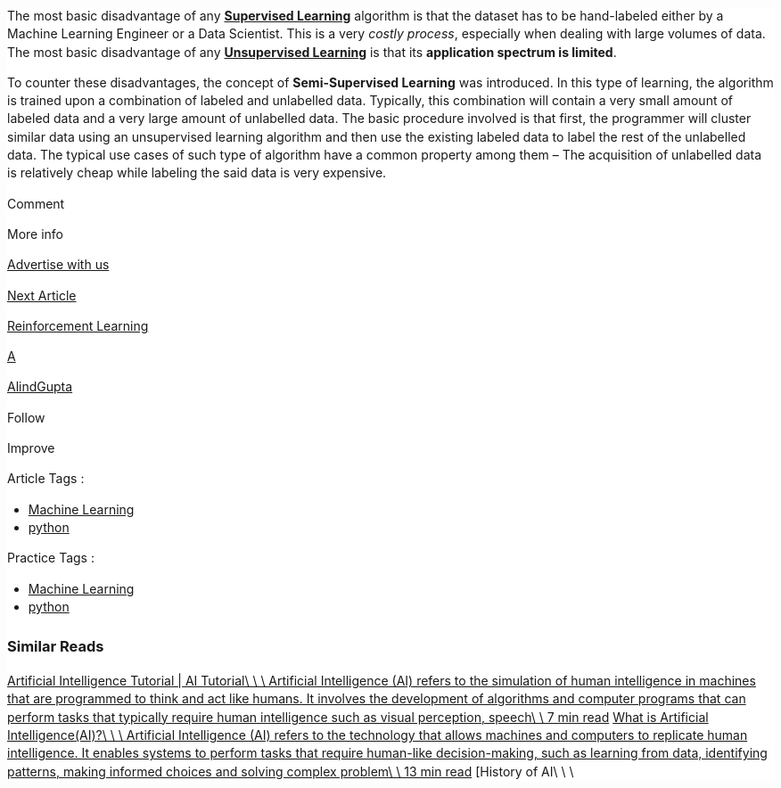 The most basic disadvantage of any [**Supervised Learning**](https://www.geeksforgeeks.org/ml-types-learning-supervised-learning/) algorithm is that the dataset has to be hand-labeled either by a Machine Learning Engineer or a Data Scientist. This is a very _costly process_, especially when dealing with large volumes of data. The most basic disadvantage of any [**Unsupervised Learning**](https://www.geeksforgeeks.org/supervised-unsupervised-learning/) is that its **application spectrum is limited**.

To counter these disadvantages, the concept of **Semi-Supervised Learning** was introduced. In this type of learning, the algorithm is trained upon a combination of labeled and unlabelled data. Typically, this combination will contain a very small amount of labeled data and a very large amount of unlabelled data. The basic procedure involved is that first, the programmer will cluster similar data using an unsupervised learning algorithm and then use the existing labeled data to label the rest of the unlabelled data. The typical use cases of such type of algorithm have a common property among them – The acquisition of unlabelled data is relatively cheap while labeling the said data is very expensive.

Comment


More info

[Advertise with us](https://www.geeksforgeeks.org/about/contact-us/?listicles)

[Next Article](https://www.geeksforgeeks.org/what-is-reinforcement-learning/)

[Reinforcement Learning](https://www.geeksforgeeks.org/what-is-reinforcement-learning/)

[A](https://www.geeksforgeeks.org/user/AlindGupta/)

[AlindGupta](https://www.geeksforgeeks.org/user/AlindGupta/)

Follow

Improve

Article Tags :

- [Machine Learning](https://www.geeksforgeeks.org/category/ai-ml-ds/machine-learning/)
- [python](https://www.geeksforgeeks.org/tag/python/)

Practice Tags :

- [Machine Learning](https://www.geeksforgeeks.org/explore?category=Machine%20Learning)
- [python](https://www.geeksforgeeks.org/explore?category=python)

### Similar Reads

[Artificial Intelligence Tutorial \| AI Tutorial\\
\\
\\
Artificial Intelligence (AI) refers to the simulation of human intelligence in machines that are programmed to think and act like humans. It involves the development of algorithms and computer programs that can perform tasks that typically require human intelligence such as visual perception, speech\\
\\
7 min read](https://www.geeksforgeeks.org/artificial-intelligence/)
[What is Artificial Intelligence(AI)?\\
\\
\\
Artificial Intelligence (AI) refers to the technology that allows machines and computers to replicate human intelligence. It enables systems to perform tasks that require human-like decision-making, such as learning from data, identifying patterns, making informed choices and solving complex problem\\
\\
13 min read](https://www.geeksforgeeks.org/what-is-artificial-intelligence-ai/)
[History of AI\\
\\
\\